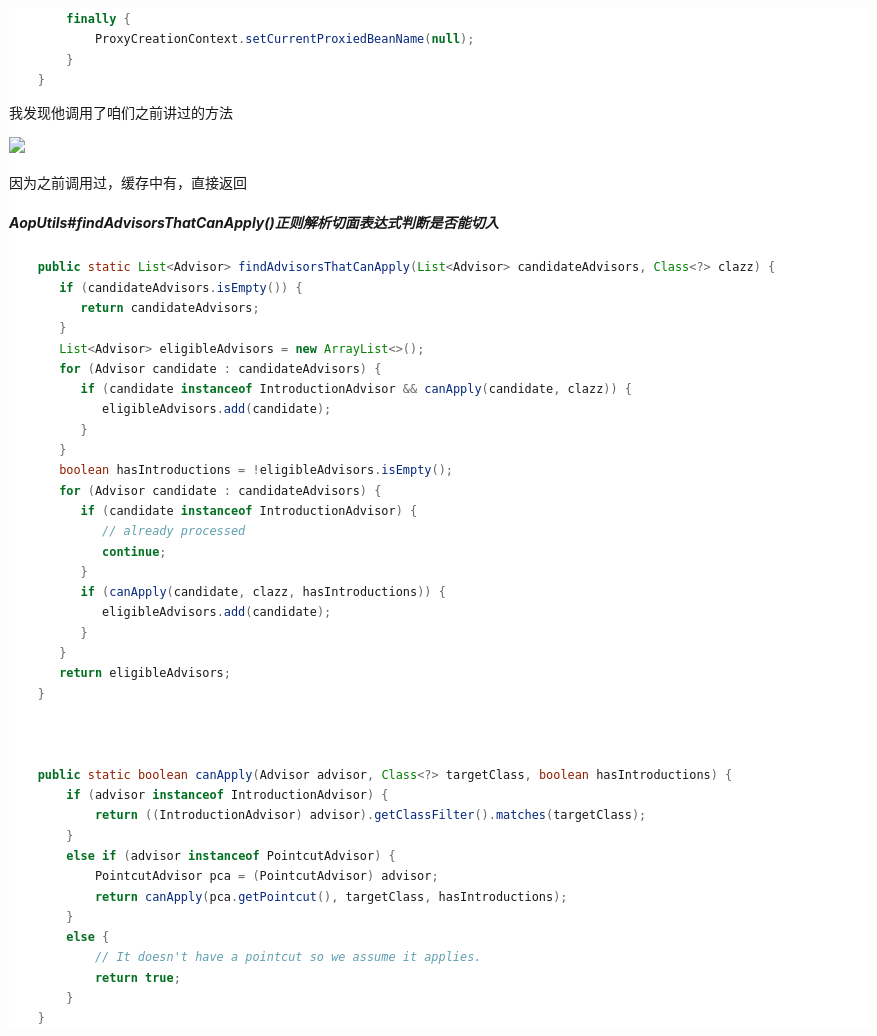 ```java
		finally {
			ProxyCreationContext.setCurrentProxiedBeanName(null);
		}
	}
```

我发现他调用了咱们之前讲过的方法

<img src="https://npm.elemecdn.com/youthlql@1.0.6/spring-sourcecode-v1/chapter_06/image-20211012173003595.png"  />

因为之前调用过，缓存中有，直接返回



##### AopUtils#findAdvisorsThatCanApply()正则解析切面表达式判断是否能切入

```java
    public static List<Advisor> findAdvisorsThatCanApply(List<Advisor> candidateAdvisors, Class<?> clazz) {
       if (candidateAdvisors.isEmpty()) {
          return candidateAdvisors;
       }
       List<Advisor> eligibleAdvisors = new ArrayList<>();
       for (Advisor candidate : candidateAdvisors) {
          if (candidate instanceof IntroductionAdvisor && canApply(candidate, clazz)) {
             eligibleAdvisors.add(candidate);
          }
       }
       boolean hasIntroductions = !eligibleAdvisors.isEmpty();
       for (Advisor candidate : candidateAdvisors) {
          if (candidate instanceof IntroductionAdvisor) {
             // already processed
             continue;
          }
          if (canApply(candidate, clazz, hasIntroductions)) {
             eligibleAdvisors.add(candidate);
          }
       }
       return eligibleAdvisors;
    }



	public static boolean canApply(Advisor advisor, Class<?> targetClass, boolean hasIntroductions) {
		if (advisor instanceof IntroductionAdvisor) {
			return ((IntroductionAdvisor) advisor).getClassFilter().matches(targetClass);
		}
		else if (advisor instanceof PointcutAdvisor) {
			PointcutAdvisor pca = (PointcutAdvisor) advisor;
			return canApply(pca.getPointcut(), targetClass, hasIntroductions);
		}
		else {
			// It doesn't have a pointcut so we assume it applies.
			return true;
		}
	}
```
